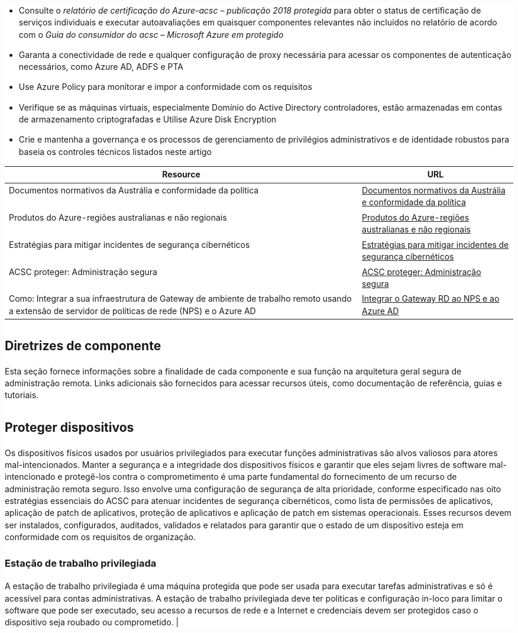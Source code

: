 * Consulte o *relatório de certificação do Azure-acsc – publicação 2018 protegida* para obter o status de certificação de serviços individuais e executar autoavaliações em quaisquer componentes relevantes não incluídos no relatório de acordo com o *Guia do consumidor do acsc – Microsoft Azure em protegido*

* Garanta a conectividade de rede e qualquer configuração de proxy necessária para acessar os componentes de autenticação necessários, como Azure AD, ADFS e PTA

* Use Azure Policy para monitorar e impor a conformidade com os requisitos

* Verifique se as máquinas virtuais, especialmente Domínio do Active Directory controladores, estão armazenadas em contas de armazenamento criptografadas e Utilise Azure Disk Encryption

* Crie e mantenha a governança e os processos de gerenciamento de privilégios administrativos e de identidade robustos para baseia os controles técnicos listados neste artigo

|Resource|URL|
|---|---|
|Documentos normativos da Austrália e conformidade da política|[Documentos normativos da Austrália e conformidade da política](https://aka.ms/au-irap)|
|Produtos do Azure-regiões australianas e não regionais|[Produtos do Azure-regiões australianas e não regionais](https://azure.microsoft.com/global-infrastructure/services/?regions=non-regional,australia-central,australia-central-2,australia-east,australia-southeast)|
|Estratégias para mitigar incidentes de segurança cibernéticos|[Estratégias para mitigar incidentes de segurança cibernéticos](https://acsc.gov.au/infosec/mitigationstrategies.htm)|
|ACSC proteger: Administração segura|[ACSC proteger: Administração segura](https://acsc.gov.au/publications/protect/secure-administration.htm)|
|Como: Integrar a sua infraestrutura de Gateway de ambiente de trabalho remoto usando a extensão de servidor de políticas de rede (NPS) e o Azure AD|[Integrar o Gateway RD ao NPS e ao Azure AD](https://docs.microsoft.com/azure/active-directory/authentication/howto-mfa-nps-extension-rdg)|

## <a name="component-guidance"></a>Diretrizes de componente

Esta seção fornece informações sobre a finalidade de cada componente e sua função na arquitetura geral segura de administração remota. Links adicionais são fornecidos para acessar recursos úteis, como documentação de referência, guias e tutoriais.

## <a name="secure-devices"></a>Proteger dispositivos

Os dispositivos físicos usados por usuários privilegiados para executar funções administrativas são alvos valiosos para atores mal-intencionados. Manter a segurança e a integridade dos dispositivos físicos e garantir que eles sejam livres de software mal-intencionado e protegê-los contra o comprometimento é uma parte fundamental do fornecimento de um recurso de administração remota seguro. Isso envolve uma configuração de segurança de alta prioridade, conforme especificado nas oito estratégias essenciais do ACSC para atenuar incidentes de segurança cibernéticos, como lista de permissões de aplicativos, aplicação de patch de aplicativos, proteção de aplicativos e aplicação de patch em sistemas operacionais. Esses recursos devem ser instalados, configurados, auditados, validados e relatados para garantir que o estado de um dispositivo esteja em conformidade com os requisitos de organização.

### <a name="privileged-workstation"></a>Estação de trabalho privilegiada

A estação de trabalho privilegiada é uma máquina protegida que pode ser usada para executar tarefas administrativas e só é acessível para contas administrativas. A estação de trabalho privilegiada deve ter políticas e configuração in-loco para limitar o software que pode ser executado, seu acesso a recursos de rede e a Internet e credenciais devem ser protegidos caso o dispositivo seja roubado ou comprometido. |
